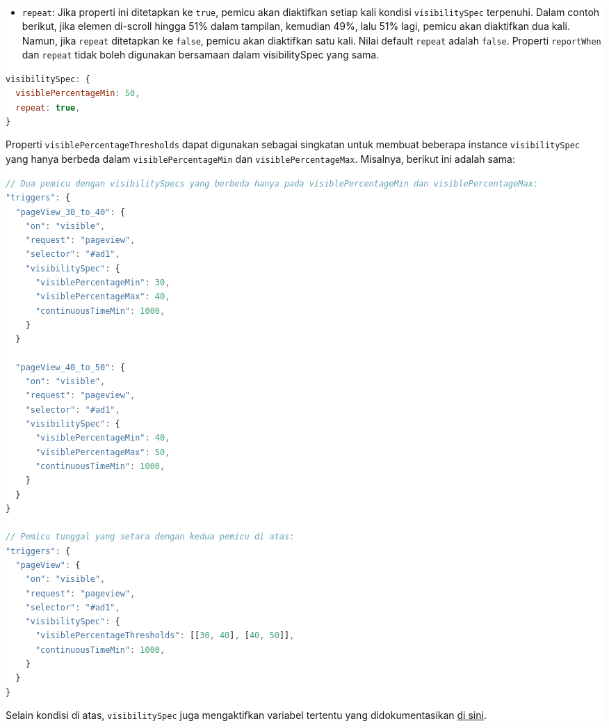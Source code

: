 - `repeat`: Jika properti ini ditetapkan ke `true`, pemicu akan diaktifkan setiap kali kondisi `visibilitySpec` terpenuhi. Dalam contoh berikut, jika elemen di-scroll hingga 51% dalam tampilan, kemudian 49%, lalu 51% lagi, pemicu akan diaktifkan dua kali. Namun, jika `repeat` ditetapkan ke `false`, pemicu akan diaktifkan satu kali. Nilai default `repeat` adalah `false`. Properti `reportWhen` dan `repeat` tidak boleh digunakan bersamaan dalam visibilitySpec yang sama.

```javascript
visibilitySpec: {
  visiblePercentageMin: 50,
  repeat: true,
}
```

Properti `visiblePercentageThresholds` dapat digunakan sebagai singkatan untuk membuat beberapa instance `visibilitySpec` yang hanya berbeda dalam `visiblePercentageMin` dan `visiblePercentageMax`. Misalnya, berikut ini adalah sama:

```javascript
// Dua pemicu dengan visibilitySpecs yang berbeda hanya pada visiblePercentageMin dan visiblePercentageMax:
"triggers": {
  "pageView_30_to_40": {
    "on": "visible",
    "request": "pageview",
    "selector": "#ad1",
    "visibilitySpec": {
      "visiblePercentageMin": 30,
      "visiblePercentageMax": 40,
      "continuousTimeMin": 1000,
    }
  }

  "pageView_40_to_50": {
    "on": "visible",
    "request": "pageview",
    "selector": "#ad1",
    "visibilitySpec": {
      "visiblePercentageMin": 40,
      "visiblePercentageMax": 50,
      "continuousTimeMin": 1000,
    }
  }
}

// Pemicu tunggal yang setara dengan kedua pemicu di atas:
"triggers": {
  "pageView": {
    "on": "visible",
    "request": "pageview",
    "selector": "#ad1",
    "visibilitySpec": {
      "visiblePercentageThresholds": [[30, 40], [40, 50]],
      "continuousTimeMin": 1000,
    }
  }
}
```
Selain kondisi di atas, `visibilitySpec` juga mengaktifkan variabel tertentu yang didokumentasikan [di sini](https://github.com/ampproject/amphtml/blob/master/extensions/amp-analytics/analytics-vars.md#visibility-variables).
